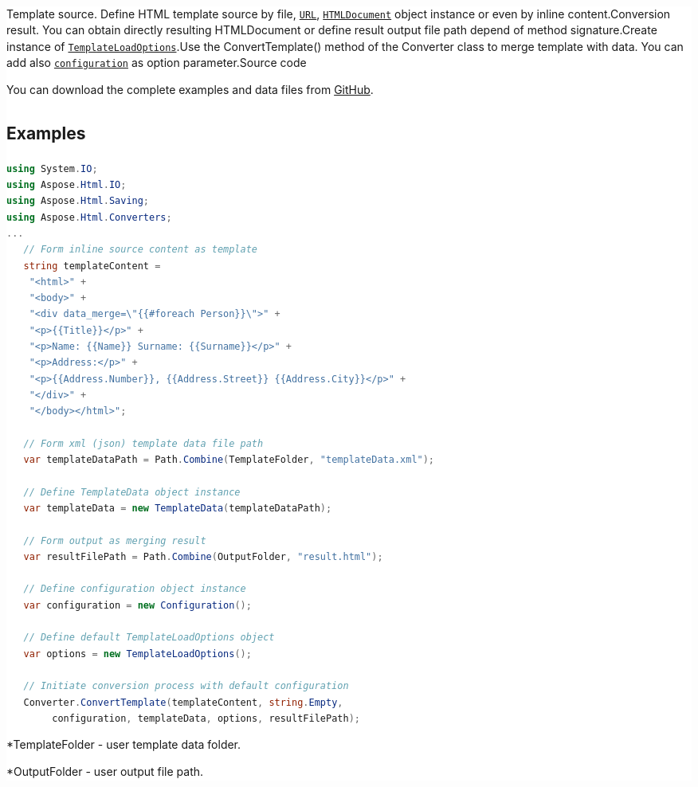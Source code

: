 Template source. Define HTML template source by file, [`URL`](../../../aspose.html/url/), [`HTMLDocument`](../../../aspose.html/htmldocument/) object instance or even by inline content.Conversion result. You can obtain directly resulting HTMLDocument or define result output file path depend of method signature.Create instance of [`TemplateLoadOptions`](../../../aspose.html.loading/templateloadoptions/).Use the ConvertTemplate() method of the Converter class to merge template with data. You can add also [`configuration`](../../../aspose.html/configuration/) as option parameter.Source code

You can download the complete examples and data files from [GitHub](https://github.com/aspose-html/Aspose.HTML-Documentation/tree/main/content/tests-net).

## Examples

```csharp
using System.IO;
using Aspose.Html.IO;
using Aspose.Html.Saving;  
using Aspose.Html.Converters;  
...
   // Form inline source content as template
   string templateContent =
    "<html>" + 
    "<body>" +
    "<div data_merge=\"{{#foreach Person}}\">" +
    "<p>{{Title}}</p>" +
    "<p>Name: {{Name}} Surname: {{Surname}}</p>" +
    "<p>Address:</p>" +
    "<p>{{Address.Number}}, {{Address.Street}} {{Address.City}}</p>" +
    "</div>" +
    "</body></html>";
    
   // Form xml (json) template data file path
   var templateDataPath = Path.Combine(TemplateFolder, "templateData.xml");

   // Define TemplateData object instance
   var templateData = new TemplateData(templateDataPath);

   // Form output as merging result 
   var resultFilePath = Path.Combine(OutputFolder, "result.html");

   // Define configuration object instance
   var configuration = new Configuration();

   // Define default TemplateLoadOptions object
   var options = new TemplateLoadOptions();

   // Initiate conversion process with default configuration
   Converter.ConvertTemplate(templateContent, string.Empty,
        configuration, templateData, options, resultFilePath);
```

*TemplateFolder - user template data folder.

*OutputFolder - user output file path.
